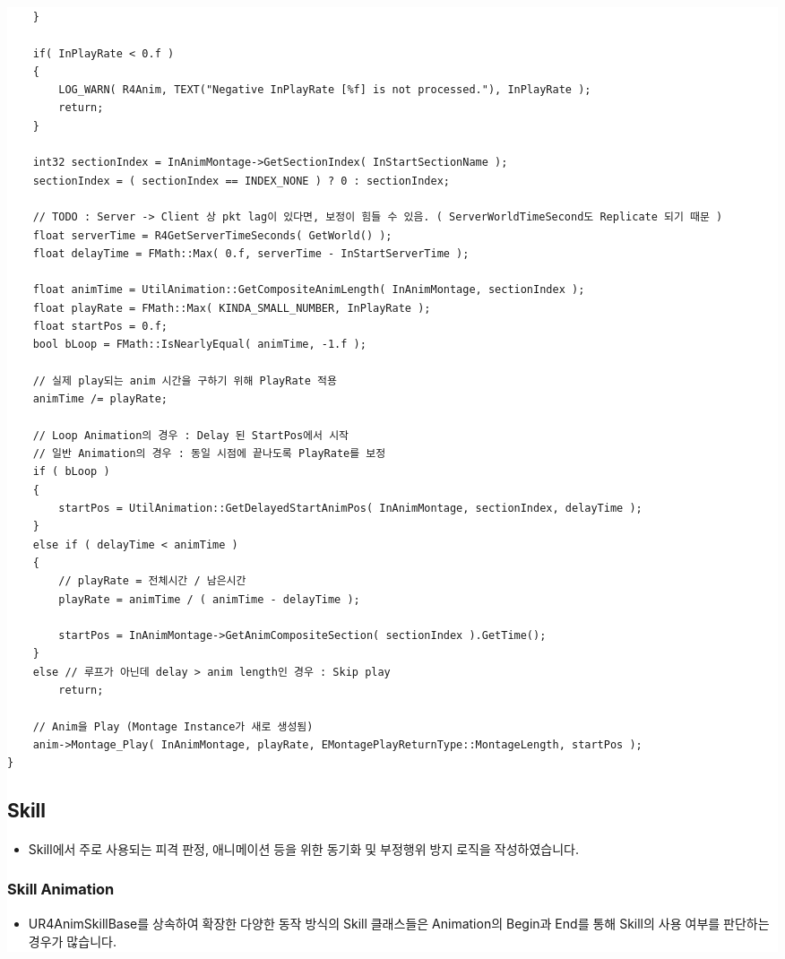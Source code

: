 ```
	}

	if( InPlayRate < 0.f )
	{
		LOG_WARN( R4Anim, TEXT("Negative InPlayRate [%f] is not processed."), InPlayRate );
		return;
	}
	
	int32 sectionIndex = InAnimMontage->GetSectionIndex( InStartSectionName );
	sectionIndex = ( sectionIndex == INDEX_NONE ) ? 0 : sectionIndex;
	
	// TODO : Server -> Client 상 pkt lag이 있다면, 보정이 힘들 수 있음. ( ServerWorldTimeSecond도 Replicate 되기 때문 )
	float serverTime = R4GetServerTimeSeconds( GetWorld() );
	float delayTime = FMath::Max( 0.f, serverTime - InStartServerTime );
	
	float animTime = UtilAnimation::GetCompositeAnimLength( InAnimMontage, sectionIndex );
	float playRate = FMath::Max( KINDA_SMALL_NUMBER, InPlayRate );
	float startPos = 0.f;
	bool bLoop = FMath::IsNearlyEqual( animTime, -1.f );
	
	// 실제 play되는 anim 시간을 구하기 위해 PlayRate 적용
	animTime /= playRate;
	
	// Loop Animation의 경우 : Delay 된 StartPos에서 시작
	// 일반 Animation의 경우 : 동일 시점에 끝나도록 PlayRate를 보정
	if ( bLoop )
	{
		startPos = UtilAnimation::GetDelayedStartAnimPos( InAnimMontage, sectionIndex, delayTime );
	}
	else if ( delayTime < animTime )
	{
		// playRate = 전체시간 / 남은시간
		playRate = animTime / ( animTime - delayTime );
		
		startPos = InAnimMontage->GetAnimCompositeSection( sectionIndex ).GetTime();
	}
	else // 루프가 아닌데 delay > anim length인 경우 : Skip play 
		return;
	
	// Anim을 Play (Montage Instance가 새로 생성됨)
	anim->Montage_Play( InAnimMontage, playRate, EMontagePlayReturnType::MontageLength, startPos );
}

```

## Skill
- Skill에서 주로 사용되는 피격 판정, 애니메이션 등을 위한 동기화 및 부정행위 방지 로직을 작성하였습니다.

### Skill Animation
- UR4AnimSkillBase를 상속하여 확장한 다양한 동작 방식의 Skill 클래스들은 Animation의 Begin과 End를 통해 Skill의 사용 여부를 판단하는 경우가 많습니다.
